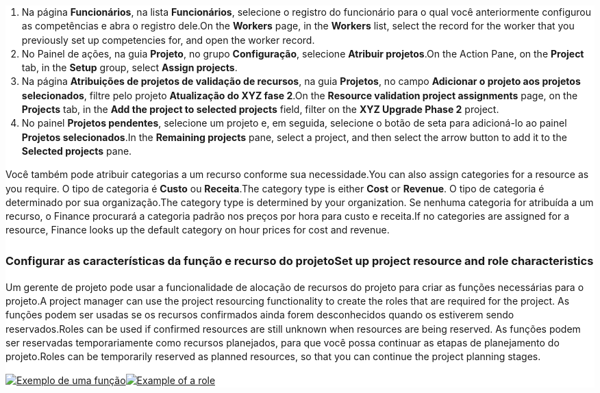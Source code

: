 1. <span data-ttu-id="46fe0-180">Na página **Funcionários**, na lista **Funcionários**, selecione o registro do funcionário para o qual você anteriormente configurou as competências e abra o registro dele.</span><span class="sxs-lookup"><span data-stu-id="46fe0-180">On the **Workers** page, in the **Workers** list, select the record for the worker that you previously set up competencies for, and open the worker record.</span></span>
2. <span data-ttu-id="46fe0-181">No Painel de ações, na guia **Projeto**, no grupo **Configuração**, selecione **Atribuir projetos**.</span><span class="sxs-lookup"><span data-stu-id="46fe0-181">On the Action Pane, on the **Project** tab, in the **Setup** group, select **Assign projects**.</span></span>
3. <span data-ttu-id="46fe0-182">Na página **Atribuições de projetos de validação de recursos**, na guia **Projetos**, no campo **Adicionar o projeto aos projetos selecionados**, filtre pelo projeto **Atualização do XYZ fase 2**.</span><span class="sxs-lookup"><span data-stu-id="46fe0-182">On the **Resource validation project assignments** page, on the **Projects** tab, in the **Add the project to selected projects** field, filter on the **XYZ Upgrade Phase 2** project.</span></span>
4. <span data-ttu-id="46fe0-183">No painel **Projetos pendentes**, selecione um projeto e, em seguida, selecione o botão de seta para adicioná-lo ao painel **Projetos selecionados**.</span><span class="sxs-lookup"><span data-stu-id="46fe0-183">In the **Remaining projects** pane, select a project, and then select the arrow button to add it to the **Selected projects** pane.</span></span>

<span data-ttu-id="46fe0-184">Você também pode atribuir categorias a um recurso conforme sua necessidade.</span><span class="sxs-lookup"><span data-stu-id="46fe0-184">You can also assign categories for a resource as you require.</span></span> <span data-ttu-id="46fe0-185">O tipo de categoria é **Custo** ou **Receita**.</span><span class="sxs-lookup"><span data-stu-id="46fe0-185">The category type is either **Cost** or **Revenue**.</span></span> <span data-ttu-id="46fe0-186">O tipo de categoria é determinado por sua organização.</span><span class="sxs-lookup"><span data-stu-id="46fe0-186">The category type is determined by your organization.</span></span> <span data-ttu-id="46fe0-187">Se nenhuma categoria for atribuída a um recurso, o Finance procurará a categoria padrão nos preços por hora para custo e receita.</span><span class="sxs-lookup"><span data-stu-id="46fe0-187">If no categories are assigned for a resource, Finance looks up the default category on hour prices for cost and revenue.</span></span>

### <a name="set-up-project-resource-and-role-characteristics"></a><span data-ttu-id="46fe0-188">Configurar as características da função e recurso do projeto</span><span class="sxs-lookup"><span data-stu-id="46fe0-188">Set up project resource and role characteristics</span></span>

<span data-ttu-id="46fe0-189">Um gerente de projeto pode usar a funcionalidade de alocação de recursos do projeto para criar as funções necessárias para o projeto.</span><span class="sxs-lookup"><span data-stu-id="46fe0-189">A project manager can use the project resourcing functionality to create the roles that are required for the project.</span></span> <span data-ttu-id="46fe0-190">As funções podem ser usadas se os recursos confirmados ainda forem desconhecidos quando os estiverem sendo reservados.</span><span class="sxs-lookup"><span data-stu-id="46fe0-190">Roles can be used if confirmed resources are still unknown when resources are being reserved.</span></span> <span data-ttu-id="46fe0-191">As funções podem ser reservadas temporariamente como recursos planejados, para que você possa continuar as etapas de planejamento do projeto.</span><span class="sxs-lookup"><span data-stu-id="46fe0-191">Roles can be temporarily reserved as planned resources, so that you can continue the project planning stages.</span></span>

<span data-ttu-id="46fe0-192">[![Exemplo de uma função](./media/projectresourcing05.jpg)](./media/projectresourcing05.jpg)</span><span class="sxs-lookup"><span data-stu-id="46fe0-192">[![Example of a role](./media/projectresourcing05.jpg)](./media/projectresourcing05.jpg)</span></span> 
